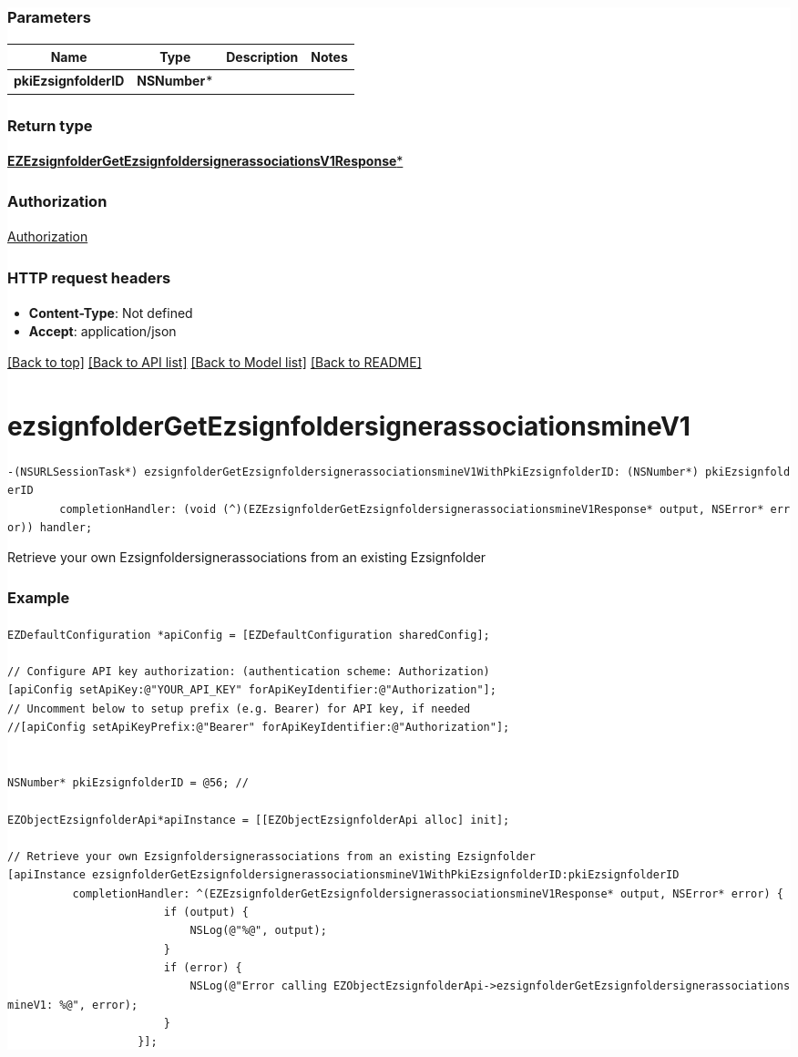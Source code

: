### Parameters

Name | Type | Description  | Notes
------------- | ------------- | ------------- | -------------
 **pkiEzsignfolderID** | **NSNumber***|  | 

### Return type

[**EZEzsignfolderGetEzsignfoldersignerassociationsV1Response***](EZEzsignfolderGetEzsignfoldersignerassociationsV1Response.md)

### Authorization

[Authorization](../README.md#Authorization)

### HTTP request headers

 - **Content-Type**: Not defined
 - **Accept**: application/json

[[Back to top]](#) [[Back to API list]](../README.md#documentation-for-api-endpoints) [[Back to Model list]](../README.md#documentation-for-models) [[Back to README]](../README.md)

# **ezsignfolderGetEzsignfoldersignerassociationsmineV1**
```objc
-(NSURLSessionTask*) ezsignfolderGetEzsignfoldersignerassociationsmineV1WithPkiEzsignfolderID: (NSNumber*) pkiEzsignfolderID
        completionHandler: (void (^)(EZEzsignfolderGetEzsignfoldersignerassociationsmineV1Response* output, NSError* error)) handler;
```

Retrieve your own Ezsignfoldersignerassociations from an existing Ezsignfolder



### Example
```objc
EZDefaultConfiguration *apiConfig = [EZDefaultConfiguration sharedConfig];

// Configure API key authorization: (authentication scheme: Authorization)
[apiConfig setApiKey:@"YOUR_API_KEY" forApiKeyIdentifier:@"Authorization"];
// Uncomment below to setup prefix (e.g. Bearer) for API key, if needed
//[apiConfig setApiKeyPrefix:@"Bearer" forApiKeyIdentifier:@"Authorization"];


NSNumber* pkiEzsignfolderID = @56; // 

EZObjectEzsignfolderApi*apiInstance = [[EZObjectEzsignfolderApi alloc] init];

// Retrieve your own Ezsignfoldersignerassociations from an existing Ezsignfolder
[apiInstance ezsignfolderGetEzsignfoldersignerassociationsmineV1WithPkiEzsignfolderID:pkiEzsignfolderID
          completionHandler: ^(EZEzsignfolderGetEzsignfoldersignerassociationsmineV1Response* output, NSError* error) {
                        if (output) {
                            NSLog(@"%@", output);
                        }
                        if (error) {
                            NSLog(@"Error calling EZObjectEzsignfolderApi->ezsignfolderGetEzsignfoldersignerassociationsmineV1: %@", error);
                        }
                    }];
```
